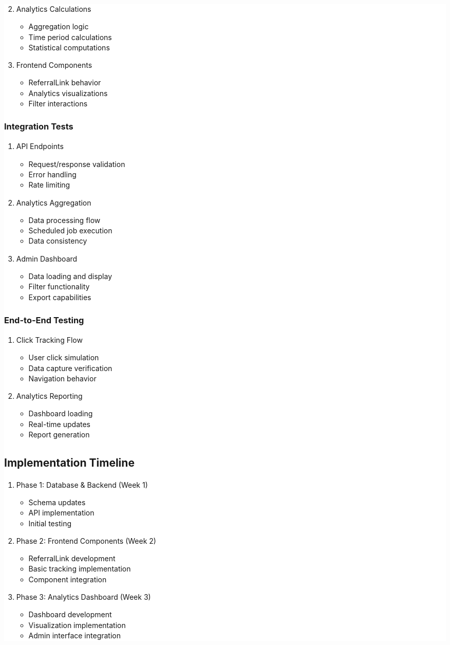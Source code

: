 2. Analytics Calculations
   - Aggregation logic
   - Time period calculations
   - Statistical computations

3. Frontend Components
   - ReferralLink behavior
   - Analytics visualizations
   - Filter interactions

### Integration Tests

1. API Endpoints
   - Request/response validation
   - Error handling
   - Rate limiting

2. Analytics Aggregation
   - Data processing flow
   - Scheduled job execution
   - Data consistency

3. Admin Dashboard
   - Data loading and display
   - Filter functionality
   - Export capabilities

### End-to-End Testing

1. Click Tracking Flow
   - User click simulation
   - Data capture verification
   - Navigation behavior

2. Analytics Reporting
   - Dashboard loading
   - Real-time updates
   - Report generation

## Implementation Timeline

1. Phase 1: Database & Backend (Week 1)
   - Schema updates
   - API implementation
   - Initial testing

2. Phase 2: Frontend Components (Week 2)
   - ReferralLink development
   - Basic tracking implementation
   - Component integration

3. Phase 3: Analytics Dashboard (Week 3)
   - Dashboard development
   - Visualization implementation
   - Admin interface integration
